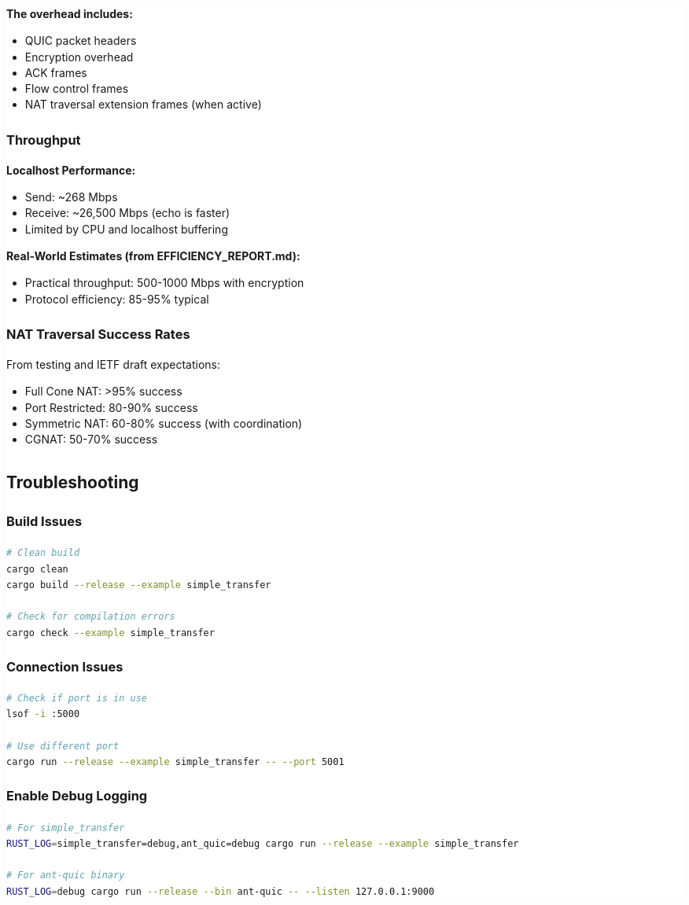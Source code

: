 **The overhead includes:**
- QUIC packet headers
- Encryption overhead
- ACK frames
- Flow control frames
- NAT traversal extension frames (when active)

### Throughput

**Localhost Performance:**
- Send: ~268 Mbps
- Receive: ~26,500 Mbps (echo is faster)
- Limited by CPU and localhost buffering

**Real-World Estimates (from EFFICIENCY_REPORT.md):**
- Practical throughput: 500-1000 Mbps with encryption
- Protocol efficiency: 85-95% typical

### NAT Traversal Success Rates

From testing and IETF draft expectations:
- Full Cone NAT: >95% success
- Port Restricted: 80-90% success
- Symmetric NAT: 60-80% success (with coordination)
- CGNAT: 50-70% success

## Troubleshooting

### Build Issues

```bash
# Clean build
cargo clean
cargo build --release --example simple_transfer

# Check for compilation errors
cargo check --example simple_transfer
```

### Connection Issues

```bash
# Check if port is in use
lsof -i :5000

# Use different port
cargo run --release --example simple_transfer -- --port 5001
```

### Enable Debug Logging

```bash
# For simple_transfer
RUST_LOG=simple_transfer=debug,ant_quic=debug cargo run --release --example simple_transfer

# For ant-quic binary
RUST_LOG=debug cargo run --release --bin ant-quic -- --listen 127.0.0.1:9000
```
